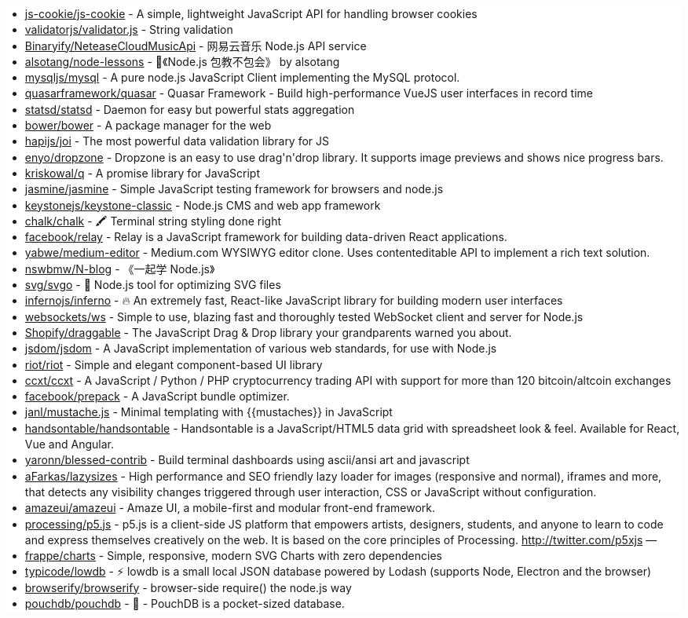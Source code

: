 * [js-cookie/js-cookie](https://github.com/js-cookie/js-cookie) - A simple, lightweight JavaScript API for handling browser cookies
* [validatorjs/validator.js](https://github.com/validatorjs/validator.js) - String validation
* [Binaryify/NeteaseCloudMusicApi](https://github.com/Binaryify/NeteaseCloudMusicApi) - 网易云音乐 Node.js API service
* [alsotang/node-lessons](https://github.com/alsotang/node-lessons) - :closed_book:《Node.js 包教不包会》 by alsotang
* [mysqljs/mysql](https://github.com/mysqljs/mysql) - A pure node.js JavaScript Client implementing the MySQL protocol.
* [quasarframework/quasar](https://github.com/quasarframework/quasar) - Quasar Framework - Build high-performance VueJS user interfaces in record time
* [statsd/statsd](https://github.com/statsd/statsd) - Daemon for easy but powerful stats aggregation
* [bower/bower](https://github.com/bower/bower) - A package manager for the web
* [hapijs/joi](https://github.com/hapijs/joi) - The most powerful data validation library for JS
* [enyo/dropzone](https://github.com/enyo/dropzone) - Dropzone is an easy to use drag'n'drop library. It supports image previews and shows nice progress bars.
* [kriskowal/q](https://github.com/kriskowal/q) - A promise library for JavaScript
* [jasmine/jasmine](https://github.com/jasmine/jasmine) - Simple JavaScript testing framework for browsers and node.js
* [keystonejs/keystone-classic](https://github.com/keystonejs/keystone-classic) - Node.js CMS and web app framework
* [chalk/chalk](https://github.com/chalk/chalk) - 🖍 Terminal string styling done right
* [facebook/relay](https://github.com/facebook/relay) - Relay is a JavaScript framework for building data-driven React applications.
* [yabwe/medium-editor](https://github.com/yabwe/medium-editor) - Medium.com WYSIWYG editor clone. Uses contenteditable API to implement a rich text solution.
* [nswbmw/N-blog](https://github.com/nswbmw/N-blog) - 《一起学 Node.js》
* [svg/svgo](https://github.com/svg/svgo) - :tiger: Node.js tool for optimizing SVG files
* [infernojs/inferno](https://github.com/infernojs/inferno) - :fire: An extremely fast, React-like JavaScript library for building modern user interfaces
* [websockets/ws](https://github.com/websockets/ws) - Simple to use, blazing fast and thoroughly tested WebSocket client and server for Node.js
* [Shopify/draggable](https://github.com/Shopify/draggable) - The JavaScript Drag & Drop library your grandparents warned you about.
* [jsdom/jsdom](https://github.com/jsdom/jsdom) - A JavaScript implementation of various web standards, for use with Node.js
* [riot/riot](https://github.com/riot/riot) - Simple and elegant component-based UI library
* [ccxt/ccxt](https://github.com/ccxt/ccxt) - A JavaScript / Python / PHP cryptocurrency trading API with support for more than 120 bitcoin/altcoin exchanges
* [facebook/prepack](https://github.com/facebook/prepack) - A JavaScript bundle optimizer.
* [janl/mustache.js](https://github.com/janl/mustache.js) - Minimal templating with {{mustaches}} in JavaScript
* [handsontable/handsontable](https://github.com/handsontable/handsontable) - Handsontable is a JavaScript/HTML5 data grid with spreadsheet look & feel. Available for React, Vue and Angular.
* [yaronn/blessed-contrib](https://github.com/yaronn/blessed-contrib) - Build terminal dashboards using ascii/ansi art and javascript
* [aFarkas/lazysizes](https://github.com/aFarkas/lazysizes) - High performance and SEO friendly lazy loader for images (responsive and normal), iframes and more, that detects any visibility changes triggered through user interaction, CSS or JavaScript without configuration.
* [amazeui/amazeui](https://github.com/amazeui/amazeui) - Amaze UI, a mobile-first and modular front-end framework.
* [processing/p5.js](https://github.com/processing/p5.js) - p5.js is a client-side JS platform that empowers artists, designers, students, and anyone to learn to code and express themselves creatively on the web. It is based on the core principles of Processing. http://twitter.com/p5xjs —
* [frappe/charts](https://github.com/frappe/charts) - Simple, responsive, modern SVG Charts with zero dependencies
* [typicode/lowdb](https://github.com/typicode/lowdb) - ⚡️ lowdb is a small local JSON database powered by Lodash (supports Node, Electron and the browser)
* [browserify/browserify](https://github.com/browserify/browserify) - browser-side require() the node.js way
* [pouchdb/pouchdb](https://github.com/pouchdb/pouchdb) - :koala: - PouchDB is a pocket-sized database.